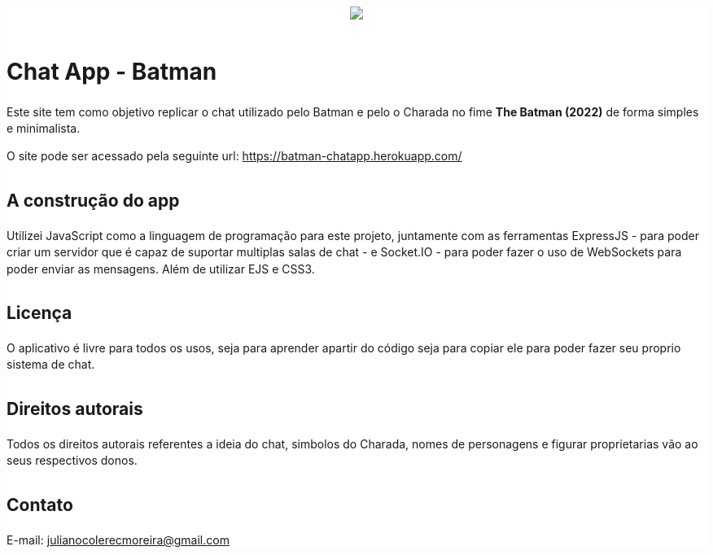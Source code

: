 <p align="center">
  <img src="https://i.ibb.co/d65LvPH/Frame-1.png" width="100%"/>
</p>

# Chat App - Batman
Este site tem como objetivo replicar o chat utilizado pelo Batman e pelo o Charada no fime __The Batman (2022)__ de forma simples e minimalista.

O site pode ser acessado pela seguinte url: https://batman-chatapp.herokuapp.com/


## A construção do app
Utilizei JavaScript como a linguagem de programação para este projeto, juntamente com as ferramentas ExpressJS - para poder criar um servidor que é capaz de suportar multiplas salas de chat - e Socket.IO - para poder fazer o uso de WebSockets para poder enviar as mensagens. Além de utilizar EJS e CSS3.

## Licença 
O aplicativo é livre para todos os usos, seja para aprender apartir do código seja para copiar ele para poder fazer seu proprio sistema de chat.

## Direitos autorais
Todos os direitos autorais referentes a ideia do chat, simbolos do Charada, nomes de personagens e figurar proprietarias vão ao seus respectivos donos.

## Contato
E-mail: julianocolerecmoreira@gmail.com
